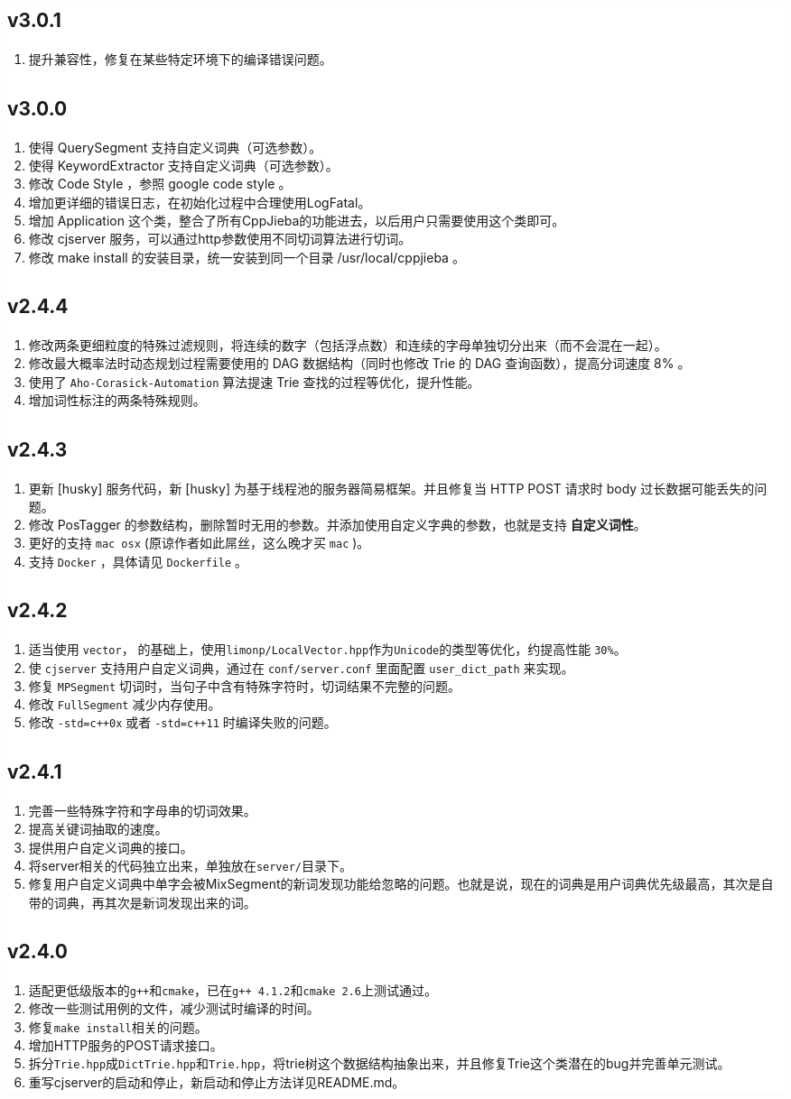 ## v3.0.1

1. 提升兼容性，修复在某些特定环境下的编译错误问题。 

## v3.0.0

1. 使得 QuerySegment 支持自定义词典（可选参数）。
2. 使得 KeywordExtractor 支持自定义词典（可选参数）。
3. 修改 Code Style ，参照 google code style 。 
4. 增加更详细的错误日志，在初始化过程中合理使用LogFatal。
5. 增加 Application 这个类，整合了所有CppJieba的功能进去，以后用户只需要使用这个类即可。
6. 修改 cjserver 服务，可以通过http参数使用不同切词算法进行切词。
7. 修改 make install 的安装目录，统一安装到同一个目录 /usr/local/cppjieba 。

## v2.4.4

1. 修改两条更细粒度的特殊过滤规则，将连续的数字（包括浮点数）和连续的字母单独切分出来（而不会混在一起）。
2. 修改最大概率法时动态规划过程需要使用的 DAG 数据结构（同时也修改 Trie 的 DAG 查询函数），提高分词速度 8% 。
3. 使用了 `Aho-Corasick-Automation` 算法提速 Trie 查找的过程等优化，提升性能。
4. 增加词性标注的两条特殊规则。

## v2.4.3

1. 更新 [husky] 服务代码，新 [husky] 为基于线程池的服务器简易框架。并且修复当 HTTP POST 请求时 body 过长数据可能丢失的问题。
2. 修改 PosTagger 的参数结构，删除暂时无用的参数。并添加使用自定义字典的参数，也就是支持 **自定义词性**。
3. 更好的支持 `mac osx` (原谅作者如此屌丝，这么晚才买 `mac` )。
4. 支持 `Docker` ，具体请见 `Dockerfile` 。

## v2.4.2

1. 适当使用 `vector`， 的基础上，使用`limonp/LocalVector.hpp`作为`Unicode`的类型等优化，约提高性能 `30%`。
2. 使 `cjserver` 支持用户自定义词典，通过在 `conf/server.conf` 里面配置 `user_dict_path` 来实现。
3. 修复 `MPSegment` 切词时，当句子中含有特殊字符时，切词结果不完整的问题。
4. 修改 `FullSegment` 减少内存使用。 
5. 修改 `-std=c++0x` 或者 `-std=c++11` 时编译失败的问题。

## v2.4.1

1. 完善一些特殊字符和字母串的切词效果。
2. 提高关键词抽取的速度。
3. 提供用户自定义词典的接口。
4. 将server相关的代码独立出来，单独放在`server/`目录下。
5. 修复用户自定义词典中单字会被MixSegment的新词发现功能给忽略的问题。也就是说，现在的词典是用户词典优先级最高，其次是自带的词典，再其次是新词发现出来的词。

## v2.4.0

1. 适配更低级版本的`g++`和`cmake`，已在`g++ 4.1.2`和`cmake 2.6`上测试通过。
2. 修改一些测试用例的文件，减少测试时编译的时间。
3. 修复`make install`相关的问题。
4. 增加HTTP服务的POST请求接口。
5. 拆分`Trie.hpp`成`DictTrie.hpp`和`Trie.hpp`，将trie树这个数据结构抽象出来，并且修复Trie这个类潜在的bug并完善单元测试。
6. 重写cjserver的启动和停止，新启动和停止方法详见README.md。
